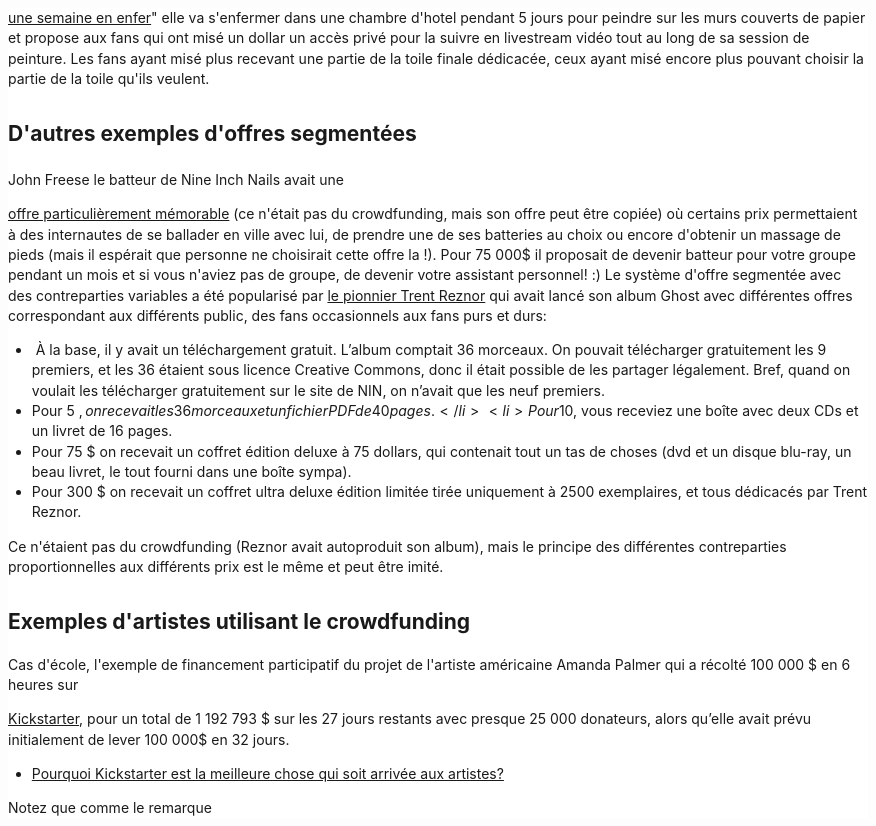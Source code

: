   <a href="http://www.kickstarter.com/projects/mollycrabapple/molly-crabapples-week-in-hell">une semaine en enfer</a>" elle va s'enfermer dans une chambre d'hotel pendant 5 jours pour peindre sur les murs couverts de papier et propose aux fans qui ont misé un dollar un accès privé pour la suivre en livestream vidéo tout au long de sa session de peinture. Les fans ayant misé plus recevant une partie de la toile finale dédicacée, ceux ayant misé encore plus pouvant choisir la partie de la toile qu'ils veulent. <h2>
    D'autres exemples d'offres segmentées
  </h2> John Freese le batteur de Nine Inch Nails avait une 
  
  <a href="http://mashable.com/2009/02/20/josh-freese-album-promotion/">offre particulièrement mémorable</a> (ce n'était pas du crowdfunding, mais son offre peut être copiée) où certains prix permettaient à des internautes de se ballader en ville avec lui, de prendre une de ses batteries au choix ou encore d'obtenir un massage de pieds (mais il espérait que personne ne choisirait cette offre la !). Pour 75 000$ il proposait de devenir batteur pour votre groupe pendant un mois et si vous n'aviez pas de groupe, de devenir votre assistant personnel! :) Le système d'offre segmentée avec des contreparties variables a été popularisé par <a href="http://toc-arts.org/blog/2009/08/10/un-autre-monde-musical-est-possible-nous-dit-trent-reznor-framablog/">le pionnier Trent Reznor</a> qui avait lancé son album Ghost avec différentes offres correspondant aux différents public, des fans occasionnels aux fans purs et durs: <ul>
    <li>
       À la base, il y avait un téléchargement gratuit. L’album comptait 36 morceaux. On pouvait télécharger gratuitement les 9 premiers, et les 36 étaient sous licence Creative Commons, donc il était possible de les partager légalement. Bref, quand on voulait les télécharger gratuitement sur le site de NIN, on n’avait que les neuf premiers.
    </li>
    <li>
      Pour 5 $, on recevait les 36 morceaux et un fichier PDF de 40 pages.
    </li>
    <li>
      Pour 10$, vous receviez une boîte avec deux CDs et un livret de 16 pages.
    </li>
    <li>
      Pour 75 $ on recevait un coffret édition deluxe à 75 dollars, qui contenait tout un tas de choses (dvd et un disque blu-ray, un beau livret, le tout fourni dans une boîte sympa).
    </li>
    <li>
      Pour 300 $ on recevait un coffret ultra deluxe édition limitée tirée uniquement à 2500 exemplaires, et tous dédicacés par Trent Reznor.
    </li>
  </ul> Ce n'étaient pas du crowdfunding (Reznor avait autoproduit son album), mais le principe des différentes contreparties proportionnelles aux différents prix est le même et peut être imité. 
  
  <h2>
    Exemples d'artistes utilisant le crowdfunding
  </h2> Cas d'école, l'exemple de financement participatif du projet de l'artiste américaine Amanda Palmer qui a récolté 100 000 $ en 6 heures sur 
  
  <a href="http://www.kickstarter.com/" target="_blank">Kickstarter</a>, pour un total de 1 192 793 $ sur les 27 jours restants avec presque 25 000 donateurs, alors qu’elle avait prévu initialement de lever 100 000$ en 32 jours. <ul>
    <li>
      <a href="http://virginieberger.com/2012/05/pourquoi-kickstarter-est-la-meilleure-chose-qui-soit-arrivee-aux-artistes/">Pourquoi Kickstarter est la meilleure chose qui soit arrivée aux artistes?</a>
    </li>
  </ul> Notez que comme le remarque 
  